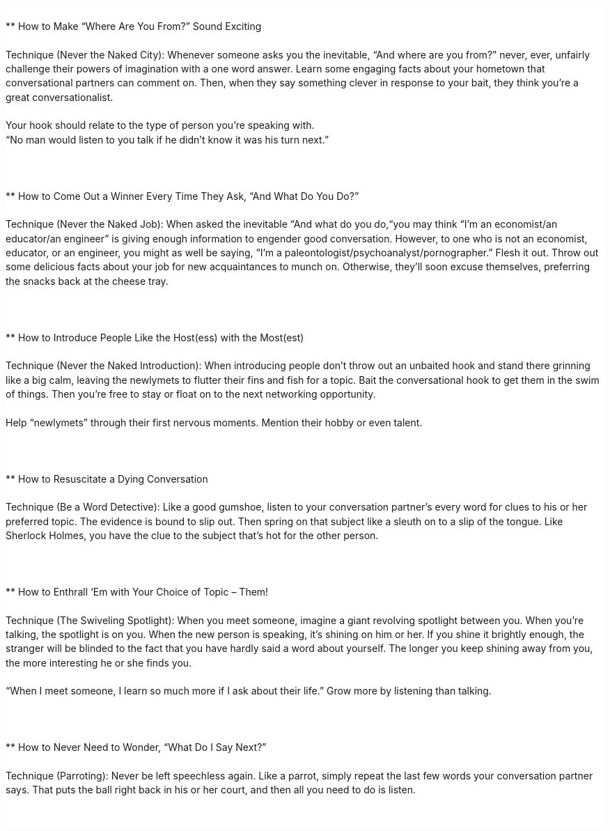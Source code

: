 <br>
** How to Make “Where Are You From?” Sound Exciting<br>
<br>
Technique (Never the Naked City): Whenever someone asks you the inevitable, “And where are you from?”  never, ever, unfairly challenge their powers of imagination with a one word answer.  Learn some engaging facts about your hometown that conversational partners can comment on. Then, when they say something clever in response to your bait, they think you’re a great conversationalist.<br>
<br>
Your hook should relate to the type of person you’re speaking with.  <br>
 “No man would listen to you talk if he didn’t know it was his turn next.” <br>
<br>
<br>
<br>
** How to Come Out a Winner Every Time They Ask, “And What Do You Do?” <br>
<br>
Technique (Never the Naked Job):  When asked the inevitable “And what do you do,“you may think “I’m an economist/an educator/an engineer” is giving enough information to engender good conversation. However, to one who is not an economist, educator, or an engineer, you might as well be saying, “I’m a paleontologist/psychoanalyst/pornographer.”  Flesh it out. Throw out some delicious facts about your job for new acquaintances to munch on. Otherwise, they’ll soon excuse themselves, preferring the snacks back at the cheese tray. <br>
<br>
<br>
<br>
** How to Introduce People Like the Host(ess) with the Most(est) <br>
<br>
Technique (Never the Naked Introduction): When introducing people don’t throw out an unbaited hook and stand there grinning like a big calm, leaving the newlymets to flutter their fins and fish for a topic.  Bait the conversational hook to get them in the swim of things. Then you’re free to stay or float on to the next networking opportunity. <br>
<br>
Help “newlymets” through their first nervous moments.  Mention their hobby or even talent. <br>
<br>
<br>
<br>
** How to Resuscitate a Dying Conversation<br>
<br>
Technique (Be a Word Detective): Like a good gumshoe, listen to your conversation partner’s every word for clues to his or her preferred topic. The evidence is bound to slip out. Then spring on that subject like a sleuth on to a slip of the tongue. Like Sherlock Holmes, you have the clue to the subject that’s hot for the other person. <br>
<br>
<br>
<br>
** How to Enthrall ‘Em with Your Choice of Topic – Them! <br>
<br>
Technique (The Swiveling Spotlight): When you meet someone, imagine a giant revolving spotlight between you. When you’re talking, the spotlight is on you. When the new person is speaking, it’s shining on him or her. If you shine it brightly enough, the stranger will be blinded to the fact that you have hardly said a word about yourself. The longer you keep shining away from you, the more interesting he or she finds you. <br>
<br>
“When I meet someone, I learn so much more if I ask about their life.” Grow more by listening than talking.  <br>
<br>
<br>
<br>
** How to Never Need to Wonder, “What Do I Say Next?” <br>
<br>
Technique (Parroting): Never be left speechless again. Like a parrot, simply repeat the last few words your conversation partner says.  That puts the ball right back in his or her court, and then all you need to do is listen. <br>
<br>
<br>